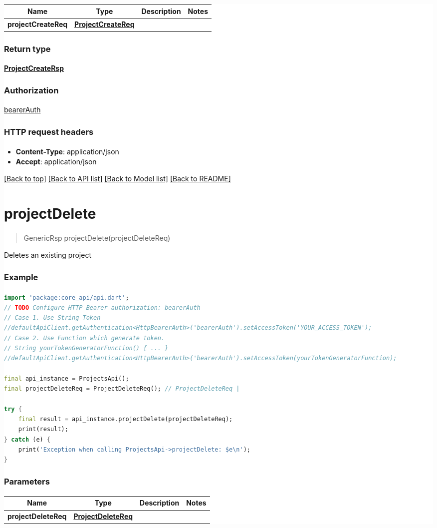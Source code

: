 Name | Type | Description  | Notes
------------- | ------------- | ------------- | -------------
 **projectCreateReq** | [**ProjectCreateReq**](ProjectCreateReq.md)|  | 

### Return type

[**ProjectCreateRsp**](ProjectCreateRsp.md)

### Authorization

[bearerAuth](../README.md#bearerAuth)

### HTTP request headers

 - **Content-Type**: application/json
 - **Accept**: application/json

[[Back to top]](#) [[Back to API list]](../README.md#documentation-for-api-endpoints) [[Back to Model list]](../README.md#documentation-for-models) [[Back to README]](../README.md)

# **projectDelete**
> GenericRsp projectDelete(projectDeleteReq)



Deletes an existing project

### Example
```dart
import 'package:core_api/api.dart';
// TODO Configure HTTP Bearer authorization: bearerAuth
// Case 1. Use String Token
//defaultApiClient.getAuthentication<HttpBearerAuth>('bearerAuth').setAccessToken('YOUR_ACCESS_TOKEN');
// Case 2. Use Function which generate token.
// String yourTokenGeneratorFunction() { ... }
//defaultApiClient.getAuthentication<HttpBearerAuth>('bearerAuth').setAccessToken(yourTokenGeneratorFunction);

final api_instance = ProjectsApi();
final projectDeleteReq = ProjectDeleteReq(); // ProjectDeleteReq | 

try {
    final result = api_instance.projectDelete(projectDeleteReq);
    print(result);
} catch (e) {
    print('Exception when calling ProjectsApi->projectDelete: $e\n');
}
```

### Parameters

Name | Type | Description  | Notes
------------- | ------------- | ------------- | -------------
 **projectDeleteReq** | [**ProjectDeleteReq**](ProjectDeleteReq.md)|  | 
